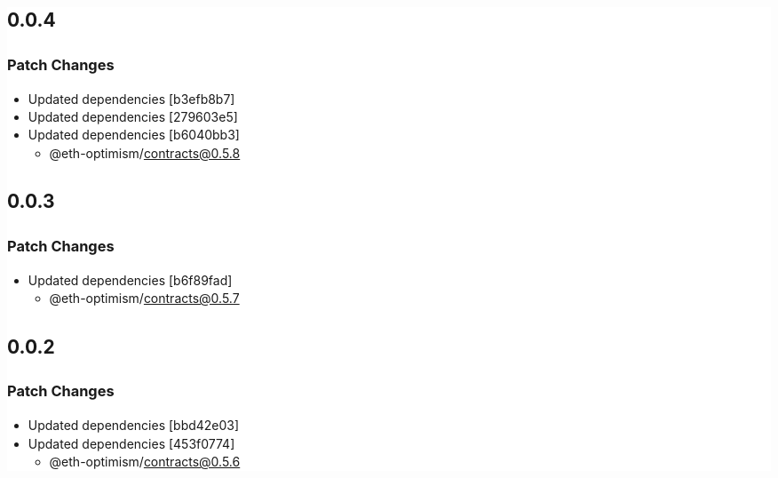 ## 0.0.4

### Patch Changes

- Updated dependencies [b3efb8b7]
- Updated dependencies [279603e5]
- Updated dependencies [b6040bb3]
  - @eth-optimism/contracts@0.5.8

## 0.0.3

### Patch Changes

- Updated dependencies [b6f89fad]
  - @eth-optimism/contracts@0.5.7

## 0.0.2

### Patch Changes

- Updated dependencies [bbd42e03]
- Updated dependencies [453f0774]
  - @eth-optimism/contracts@0.5.6
